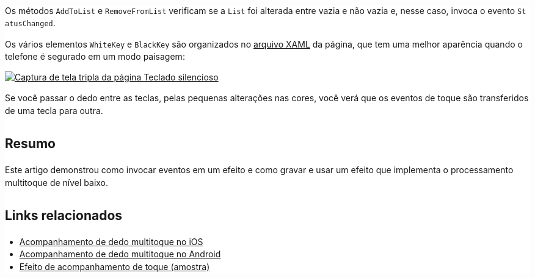 ```csharp
```

Os métodos `AddToList` e `RemoveFromList` verificam se a `List` foi alterada entre vazia e não vazia e, nesse caso, invoca o evento `StatusChanged`.

Os vários elementos `WhiteKey` e `BlackKey` são organizados no [arquivo XAML](https://github.com/xamarin/xamarin-forms-samples/blob/master/Effects/TouchTrackingEffectDemos/TouchTrackingEffectDemos/TouchTrackingEffectDemos/SilentKeyboardPage.xaml) da página, que tem uma melhor aparência quando o telefone é segurado em um modo paisagem:

[![](touch-tracking-images/silentkeyboard-small.png "Captura de tela tripla da página Teclado silencioso")](touch-tracking-images/silentkeyboard-large.png#lightbox "Captura de tela tripla da página Teclado silencioso")

Se você passar o dedo entre as teclas, pelas pequenas alterações nas cores, você verá que os eventos de toque são transferidos de uma tecla para outra.

## <a name="summary"></a>Resumo

Este artigo demonstrou como invocar eventos em um efeito e como gravar e usar um efeito que implementa o processamento multitoque de nível baixo.


## <a name="related-links"></a>Links relacionados

- [Acompanhamento de dedo multitoque no iOS](~/ios/app-fundamentals/touch/touch-tracking.md)
- [Acompanhamento de dedo multitoque no Android](~/android/app-fundamentals/touch/touch-tracking.md)
- [Efeito de acompanhamento de toque (amostra)](https://docs.microsoft.com/samples/xamarin/xamarin-forms-samples/effects-touchtrackingeffect/)

